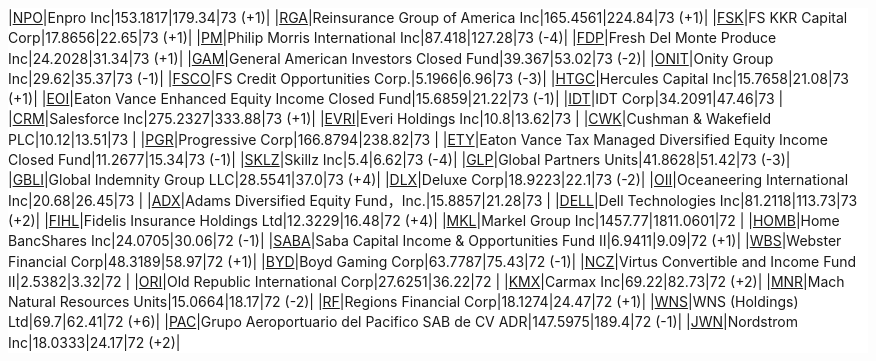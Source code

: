 |[NPO](https://finance.yahoo.com/quote/NPO/)|Enpro Inc|153.1817|179.34|73 (+1)|
|[RGA](https://finance.yahoo.com/quote/RGA/)|Reinsurance Group of America Inc|165.4561|224.84|73 (+1)|
|[FSK](https://finance.yahoo.com/quote/FSK/)|FS KKR Capital Corp|17.8656|22.65|73 (+1)|
|[PM](https://finance.yahoo.com/quote/PM/)|Philip Morris International Inc|87.418|127.28|73 (-4)|
|[FDP](https://finance.yahoo.com/quote/FDP/)|Fresh Del Monte Produce Inc|24.2028|31.34|73 (+1)|
|[GAM](https://finance.yahoo.com/quote/GAM/)|General American Investors Closed Fund|39.367|53.02|73 (-2)|
|[ONIT](https://finance.yahoo.com/quote/ONIT/)|Onity Group Inc|29.62|35.37|73 (-1)|
|[FSCO](https://finance.yahoo.com/quote/FSCO/)|FS Credit Opportunities Corp.|5.1966|6.96|73 (-3)|
|[HTGC](https://finance.yahoo.com/quote/HTGC/)|Hercules Capital Inc|15.7658|21.08|73 (+1)|
|[EOI](https://finance.yahoo.com/quote/EOI/)|Eaton Vance Enhanced Equity Income Closed Fund|15.6859|21.22|73 (-1)|
|[IDT](https://finance.yahoo.com/quote/IDT/)|IDT Corp|34.2091|47.46|73 |
|[CRM](https://finance.yahoo.com/quote/CRM/)|Salesforce Inc|275.2327|333.88|73 (+1)|
|[EVRI](https://finance.yahoo.com/quote/EVRI/)|Everi Holdings Inc|10.8|13.62|73 |
|[CWK](https://finance.yahoo.com/quote/CWK/)|Cushman & Wakefield PLC|10.12|13.51|73 |
|[PGR](https://finance.yahoo.com/quote/PGR/)|Progressive Corp|166.8794|238.82|73 |
|[ETY](https://finance.yahoo.com/quote/ETY/)|Eaton Vance Tax Managed Diversified Equity Income Closed Fund|11.2677|15.34|73 (-1)|
|[SKLZ](https://finance.yahoo.com/quote/SKLZ/)|Skillz Inc|5.4|6.62|73 (-4)|
|[GLP](https://finance.yahoo.com/quote/GLP/)|Global Partners Units|41.8628|51.42|73 (-3)|
|[GBLI](https://finance.yahoo.com/quote/GBLI/)|Global Indemnity Group LLC|28.5541|37.0|73 (+4)|
|[DLX](https://finance.yahoo.com/quote/DLX/)|Deluxe Corp|18.9223|22.1|73 (-2)|
|[OII](https://finance.yahoo.com/quote/OII/)|Oceaneering International Inc|20.68|26.45|73 |
|[ADX](https://finance.yahoo.com/quote/ADX/)|Adams Diversified Equity Fund，Inc.|15.8857|21.28|73 |
|[DELL](https://finance.yahoo.com/quote/DELL/)|Dell Technologies Inc|81.2118|113.73|73 (+2)|
|[FIHL](https://finance.yahoo.com/quote/FIHL/)|Fidelis Insurance Holdings Ltd|12.3229|16.48|72 (+4)|
|[MKL](https://finance.yahoo.com/quote/MKL/)|Markel Group Inc|1457.77|1811.0601|72 |
|[HOMB](https://finance.yahoo.com/quote/HOMB/)|Home BancShares Inc|24.0705|30.06|72 (-1)|
|[SABA](https://finance.yahoo.com/quote/SABA/)|Saba Capital Income & Opportunities Fund II|6.9411|9.09|72 (+1)|
|[WBS](https://finance.yahoo.com/quote/WBS/)|Webster Financial Corp|48.3189|58.97|72 (+1)|
|[BYD](https://finance.yahoo.com/quote/BYD/)|Boyd Gaming Corp|63.7787|75.43|72 (-1)|
|[NCZ](https://finance.yahoo.com/quote/NCZ/)|Virtus Convertible and Income Fund II|2.5382|3.32|72 |
|[ORI](https://finance.yahoo.com/quote/ORI/)|Old Republic International Corp|27.6251|36.22|72 |
|[KMX](https://finance.yahoo.com/quote/KMX/)|Carmax Inc|69.22|82.73|72 (+2)|
|[MNR](https://finance.yahoo.com/quote/MNR/)|Mach Natural Resources Units|15.0664|18.17|72 (-2)|
|[RF](https://finance.yahoo.com/quote/RF/)|Regions Financial Corp|18.1274|24.47|72 (+1)|
|[WNS](https://finance.yahoo.com/quote/WNS/)|WNS (Holdings) Ltd|69.7|62.41|72 (+6)|
|[PAC](https://finance.yahoo.com/quote/PAC/)|Grupo Aeroportuario del Pacifico SAB de CV ADR|147.5975|189.4|72 (-1)|
|[JWN](https://finance.yahoo.com/quote/JWN/)|Nordstrom Inc|18.0333|24.17|72 (+2)|